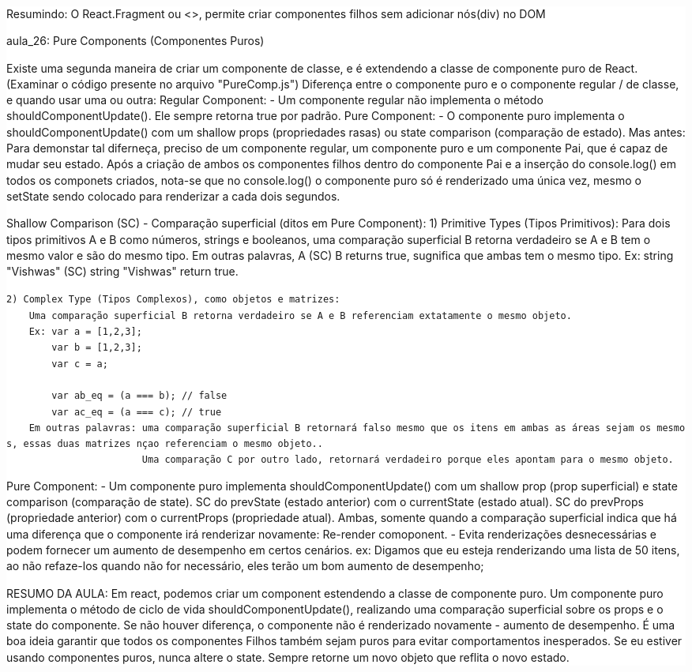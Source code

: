 Resumindo: O React.Fragment ou <>, permite criar componentes filhos sem adicionar nós(div) no DOM


aula_26: Pure Components (Componentes Puros)

Existe uma segunda maneira de criar um componente de classe, e é extendendo a classe de componente puro de React. (Examinar o código presente no arquivo "PureComp.js")
Diferença entre o componente puro e o componente regular / de classe, e quando usar uma ou outra:
	Regular Component: 
		- Um componente regular não implementa o método shouldComponentUpdate(). Ele sempre retorna true por padrão.
	Pure Component: 
		- O componente puro implementa o shouldComponentUpdate() com um shallow props (propriedades rasas) ou state comparison (comparação de estado).
Mas antes: Para demonstar tal diferneça, preciso de um componente regular, um componente puro e um componente Pai, que é capaz de mudar seu estado. 
			Após a criação de ambos os componentes filhos dentro do componente Pai e a inserção do console.log() em todos os componets criados,
				nota-se que no console.log() o componente puro só é renderizado uma única vez, mesmo o setState sendo colocado para renderizar a cada dois segundos.

Shallow Comparison (SC) - Comparação superficial (ditos em Pure Component):
	1) Primitive Types (Tipos Primitivos):
		Para dois tipos primitivos A e B como números, strings e booleanos, uma comparação superficial B retorna verdadeiro se A e B tem o mesmo valor e são do mesmo tipo.
		Em outras palavras, A (SC) B returns true, sugnifica que ambas tem o mesmo tipo.
		Ex: string "Vishwas" (SC) string "Vishwas" return true.
	
	2) Complex Type (Tipos Complexos), como objetos e matrizes:
		Uma comparação superficial B retorna verdadeiro se A e B referenciam extatamente o mesmo objeto.
		Ex: var a = [1,2,3];
			var b = [1,2,3];
			var c = a;

			var ab_eq = (a === b); // false
			var ac_eq = (a === c); // true
		Em outras palavras: uma comparação superficial B retornará falso mesmo que os itens em ambas as áreas sejam os mesmos, essas duas matrizes nçao referenciam o mesmo objeto..
							Uma comparação C por outro lado, retornará verdadeiro porque eles apontam para o mesmo objeto.

Pure Component:
	- Um componente puro implementa shouldComponentUpdate() com um shallow prop (prop superficial) e state comparison (comparação de state).
		SC do prevState (estado anterior) com o currentState (estado atual).
		SC do prevProps (propriedade anterior) com o currentProps (propriedade atual).
		Ambas, somente quando a comparação superficial indica que há uma diferença que o componente irá renderizar novamente: Re-render comoponent.
	- Evita renderizações desnecessárias e podem fornecer um aumento de desempenho em certos cenários.
		ex: Digamos que eu esteja renderizando uma lista de 50 itens, ao não refaze-los quando não for necessário, eles terão um bom aumento de desempenho;

RESUMO DA AULA:
	Em react, podemos criar um component estendendo a classe de componente puro.
	Um componente puro implementa o método de ciclo de vida shouldComponentUpdate(), realizando uma comparação superficial sobre os props e o state do componente.
	Se não houver diferença, o componente não é renderizado novamente - aumento de desempenho.
	É uma boa ideia garantir que todos os componentes Filhos também sejam puros para evitar comportamentos inesperados.
	Se eu estiver usando componentes puros, nunca altere o state. Sempre retorne um novo objeto que reflita o novo estado.
